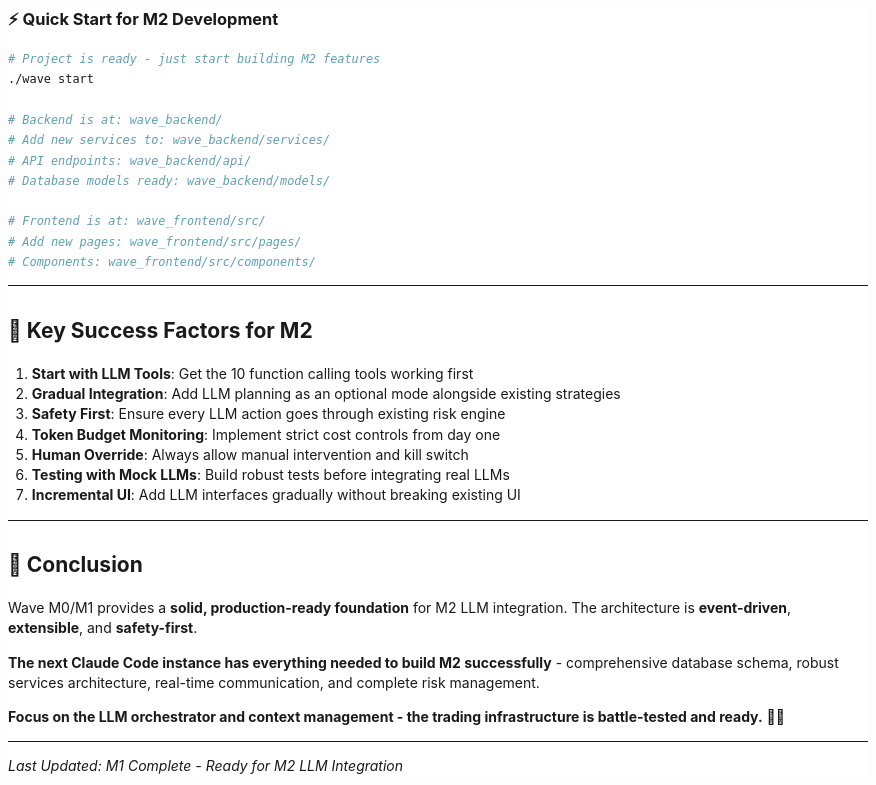 ### **⚡ Quick Start for M2 Development**
```bash
# Project is ready - just start building M2 features
./wave start

# Backend is at: wave_backend/
# Add new services to: wave_backend/services/
# API endpoints: wave_backend/api/
# Database models ready: wave_backend/models/

# Frontend is at: wave_frontend/src/
# Add new pages: wave_frontend/src/pages/
# Components: wave_frontend/src/components/
```

---

## 🎯 **Key Success Factors for M2**

1. **Start with LLM Tools**: Get the 10 function calling tools working first
2. **Gradual Integration**: Add LLM planning as an optional mode alongside existing strategies
3. **Safety First**: Ensure every LLM action goes through existing risk engine
4. **Token Budget Monitoring**: Implement strict cost controls from day one
5. **Human Override**: Always allow manual intervention and kill switch
6. **Testing with Mock LLMs**: Build robust tests before integrating real LLMs
7. **Incremental UI**: Add LLM interfaces gradually without breaking existing UI

---

## 🏁 **Conclusion**

Wave M0/M1 provides a **solid, production-ready foundation** for M2 LLM integration. The architecture is **event-driven**, **extensible**, and **safety-first**. 

**The next Claude Code instance has everything needed to build M2 successfully** - comprehensive database schema, robust services architecture, real-time communication, and complete risk management.

**Focus on the LLM orchestrator and context management - the trading infrastructure is battle-tested and ready.** 🌊✨

---

*Last Updated: M1 Complete - Ready for M2 LLM Integration*